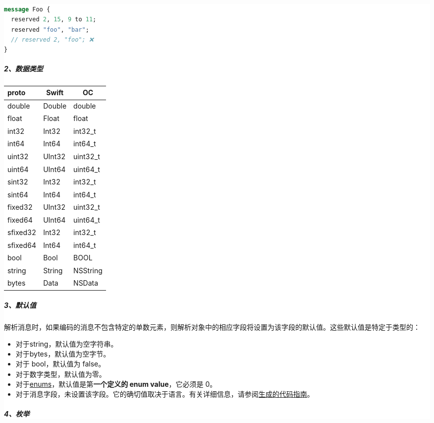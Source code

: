 ```protobuf
message Foo {
  reserved 2, 15, 9 to 11;
  reserved "foo", "bar";
  // reserved 2, "foo"; ❌
}
```

##### 2、数据类型

| proto    | Swift  | OC       |
| :------- | ------ | -------- |
| double   | Double | double   |
| float    | Float  | float    |
| int32    | Int32  | int32_t  |
| int64    | Int64  | int64_t  |
| uint32   | UInt32 | uint32_t |
| uint64   | UInt64 | uint64_t |
| sint32   | Int32  | int32_t  |
| sint64   | Int64  | int64_t  |
| fixed32  | UInt32 | uint32_t |
| fixed64  | UInt64 | uint64_t |
| sfixed32 | Int32  | int32_t  |
| sfixed64 | Int64  | int64_t  |
| bool     | Bool   | BOOL     |
| string   | String | NSString |
| bytes    | Data   | NSData   |

##### 3、默认值

​	解析消息时，如果编码的消息不包含特定的单数元素，则解析对象中的相应字段将设置为该字段的默认值。这些默认值是特定于类型的：

- 对于string，默认值为空字符串。
- 对于bytes，默认值为空字节。
- 对于 bool，默认值为 false。
- 对于数字类型，默认值为零。
- 对于[enums](https://developers.google.com/protocol-buffers/docs/proto3#enum)，默认值是第**一个定义的 enum value**，它必须是 0。
- 对于消息字段，未设置该字段。它的确切值取决于语言。有关详细信息，请参阅[生成的代码指南](https://developers.google.com/protocol-buffers/docs/reference/overview)。

##### 4、枚举
